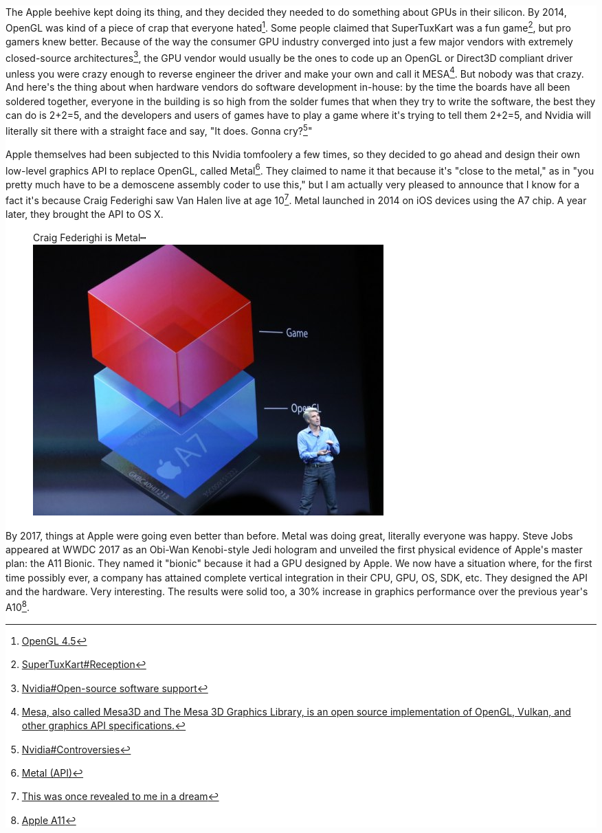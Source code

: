 The Apple beehive kept doing its thing, and they decided they needed to do something about GPUs in their silicon. By 2014, OpenGL was kind of a piece of crap that everyone hated[^39]. Some people claimed that SuperTuxKart was a fun game[^40], but pro gamers knew better. Because of the way the consumer GPU industry converged into just a few major vendors with extremely closed-source architectures[^41], the GPU vendor would usually be the ones to code up an OpenGL or Direct3D compliant driver unless you were crazy enough to reverse engineer the driver and make your own and call it MESA[^42]. But nobody was that crazy. And here's the thing about when hardware vendors do software development in-house: by the time the boards have all been soldered together, everyone in the building is so high from the solder fumes that when they try to write the software, the best they can do is 2+2=5, and the developers and users of games have to play a game where it's trying to tell them 2+2=5, and Nvidia will literally sit there with a straight face and say, "It does. Gonna cry?[^43]"

Apple themselves had been subjected to this Nvidia tomfoolery a few times, so they decided to go ahead and design their own low-level graphics API to replace OpenGL, called Metal[^44]. They claimed to name it that because it's "close to the metal," as in "you pretty much have to be a demoscene assembly coder to use this," but I am actually very pleased to announce that I know for a fact it's because Craig Federighi saw Van Halen live at age 10[^45]. Metal launched in 2014 on iOS devices using the A7 chip. A year later, they brought the API to OS X.

<aside class="img-frame right">
<figure>
  <figcaption>Craig Federighi is Metal<span class="img-icon">┅</span></figcaption>
  <img src="/public/media/posts/billgrates/metal.jpeg" alt="Craig Federighi is Metal">
</figure>
</aside>

By 2017, things at Apple were going even better than before. Metal was doing great, literally everyone was happy. Steve Jobs appeared at WWDC 2017 as an Obi-Wan Kenobi-style Jedi hologram and unveiled the first physical evidence of Apple's master plan: the A11 Bionic. They named it "bionic" because it had a GPU designed by Apple. We now have a situation where, for the first time possibly ever, a company has attained complete vertical integration in their CPU, GPU, OS, SDK, etc. They designed the API and the hardware. Very interesting. The results were solid too, a 30% increase in graphics performance over the previous year's A10[^46].


[^1]: [Apple CEO Tim Cook announced a "two-year transition plan" to Apple silicon on June 22, 2020.](https://en.wikipedia.org/wiki/Mac_transition_to_Apple_silicon)
[^2]: [IRIS GL was a proprietary graphics API created by Silicon Graphics (SGI) in the early 1980s.](https://en.wikipedia.org/wiki/IRIS_GL)
[^3]: [OpenGL is the evolution of SGI's proprietary graphics API IRIS GL, open-sourced and standardized in the early 1990s.](https://en.wikipedia.org/wiki/OpenGL#History)
[^4]: [DirectX Development History](https://en.wikipedia.org/wiki/DirectX#Development_history)
[^5]: [Gabe Newell worked on the Doom 95 port and then quit to start Valve](https://en.wikipedia.org/wiki/List_of_Doom_ports#Microsoft_Windows)
[^6]: [Bill Gates Windows GDC 1996 Promo Video](https://www.youtube.com/watch?v=ixjzFOuLGWE)
[^7]: [Valve Corperation#Founding Wikipedia page](https://en.wikipedia.org/wiki/Valve_Corporation#History)
[^8]: [Jay Barnson, first hand account of Microsoft GDC 1996 party. Truth is stranger than fiction.](https://web.archive.org/web/20060717201712/http://www.rampantgames.com/blog/2006/07/wildest-birthday-party-ever.html)
[^9]: [QuickDraw 3D, or QD3D, was a 3D graphics API developed by Apple Inc., starting in 1995, originally for their Macintosh computers, but delivered as a cross-platform system.](https://en.wikipedia.org/wiki/QuickDraw_3D)
[^10]: [QuickDraw 3D Applications included Quake, Unreal, and Graphing Calculator](https://en.wikipedia.org/wiki/QuickDraw_3D#Applications)
[^11]: [WaterRace GitHub source code](https://github.com/swisspol/WaterRace)
[^12]: [Steve Jobs and the shift from QuickDraw 3D to OpenGL in Apple's software development.](https://en.wikipedia.org/wiki/QuickDraw_3D#Switch_to_OpenGL)
[^13]: [Halo: Combat Evolved development history](https://en.wikipedia.org/wiki/Halo:_Combat_Evolved#Development)
[^14]: [Bob Iger, Vanity Fair. Steve Jobs: "I hate \[comic books\] more than I hate video games"](https://web.archive.org/web/20190920064658/https://www.vanityfair.com/news/2019/09/bob-iger-remembers-steve-jobs)
[^16]: [Half-Life was released in November 1998.](https://en.wikipedia.org/wiki/Half-Life_(video_game)#Release)
[^17]: [Valve used a heavily modified version of the Quake engine called 'GldSrc'. A major addition was support for Direct3D (in addition to OpenGL)](https://combineoverwiki.net/wiki/Half-Life#Development)
[^18]: [Half-Life#Sales](https://en.wikipedia.org/wiki/Half-Life_(video_game)#Sales)
[^19]: [Xbox system software](https://en.wikipedia.org/wiki/Xbox_system_software)
[^20]: [Games for Windows](https://en.wikipedia.org/wiki/Games_for_Windows)
[^21]: [macOS has a 15.33% usage share as of 2023.](https://en.wikipedia.org/wiki/MacOS#Usage_share)
[^22]: [United States v. Microsoft Corp.](https://en.wikipedia.org/wiki/United_States_v._Microsoft_Corp.)
[^23]: [Source, Steam, and Half-Life 2](https://en.wikipedia.org/wiki/Valve_Corporation#Source,_Steam,_and_Half-Life_2_(2003–2010))
[^24]: [Steam Wikipedia](https://en.wikipedia.org/wiki/Steam_(service))
[^25]: ["By 2014, total annual game sales on Steam were estimated at $1.5 billion. By 2018, the service had over 90 million monthly active users."](https://en.wikipedia.org/wiki/Steam_(service)#History)
[^26]: [Gabe Newell: "We tried to have a conversation with Apple for several years, and they never seemed to... well, we have this pattern with Apple, where we meet with them, people there go "wow, gaming is incredibly important, we should do something with gaming". And then we'll say, "OK, here are three things you could do to make that better", and then they say OK, and then we never see them again. And then a year later, a new group of people show up, who apparently have no idea that the last group of people were there, and never follow through on anything. So, they seem to think that they want to do gaming, but there's never any follow through on any of the things they say they're going to do. That makes it hard to be excited about doing games for their platforms."](https://en.wikipedia.org/wiki/Mac_gaming#Attempts_by_Apple_to_promote_gaming_on_Mac)
[^27]: [Mac gaming#Steam](https://en.wikipedia.org/wiki/Mac_gaming#Steam)
[^28]: [Bill Gates won't talk to Steve Ballmer because of the mobile device fiasco](https://en.wikipedia.org/wiki/Steve_Ballmer#Relationship_with_Bill_Gates)
[^29]: [Steve Ballmer on the iPhone](https://en.wikipedia.org/wiki/Steve_Ballmer#Apple)
[^30]: [In a survey conducted by The Athletic in December 2020, Ballmer was voted the best owner in basketball.](https://en.wikipedia.org/wiki/Steve_Ballmer#Sports)
[^31]: [P.A. Semi](https://en.wikipedia.org/wiki/P.A._Semi)
[^32]: [Apple silicon](https://en.wikipedia.org/wiki/Apple_silicon)
[^33]: [Samsung Electronics#Relationship with Apple Inc.](https://en.wikipedia.org/wiki/Samsung_Electronics#Relationship_with_Apple_Inc.)
[^34]: [Tim Cook, on being recruited away from Compaq by Steve Jobs](https://en.wikipedia.org/wiki/Tim_Cook#Apple_era)
[^35]: [Wii sales](https://en.wikipedia.org/wiki/Wii#Sales)
[^36]: [Botox villain predicts the future](https://www.theverge.com/2013/8/12/4615882/larry-ellison-says-we-already-know-apple-is-doomed-without-steve-jobs)
[^37]: [John McAfee](https://en.wikipedia.org/wiki/John_McAfee#Legal_issues)
[^38]: [MacBook Pro#Touch Bar](https://en.wikipedia.org/wiki/MacBook_Pro#Touch_Bar_(2016–2021))
[^39]: [OpenGL 4.5](https://en.wikipedia.org/wiki/OpenGL#OpenGL_4.5)
[^40]: [SuperTuxKart#Reception](https://en.wikipedia.org/wiki/SuperTuxKart#Reception)
[^41]: [Nvidia#Open-source software support](https://en.wikipedia.org/wiki/Nvidia#Open-source_software_support)
[^42]: [Mesa, also called Mesa3D and The Mesa 3D Graphics Library, is an open source implementation of OpenGL, Vulkan, and other graphics API specifications.](https://en.wikipedia.org/wiki/Mesa_(computer_graphics))
[^43]: [Nvidia#Controversies](https://en.wikipedia.org/wiki/Nvidia#Controversies)
[^44]: [Metal (API)](https://en.wikipedia.org/wiki/Metal_(API))
[^45]: [This was once revealed to me in a dream](https://www.youtube.com/watch?v=BZlRt05RY9Y)
[^46]: [Apple A11](https://en.wikipedia.org/wiki/Apple_A11)
[^47]: [Vulkan#History](https://en.wikipedia.org/wiki/Vulkan#History)
[^48]: [In June 2018 Apple deprecated OpenGL on all platforms](https://en.wikipedia.org/wiki/OpenGL#Industry_support)
[^49]: [The Khronos Group began a project to create a next generation graphics API in July 2014 with a kickoff meeting at Valve.](https://en.wikipedia.org/wiki/Vulkan#History)
[^50]: [MoltenVK](https://en.wikipedia.org/wiki/MoltenVK)
[^51]: [Valve announced that Dota 2 will run on macOS using the Vulkan API with the aid of MoltenVK](https://en.wikipedia.org/wiki/MoltenVK#Open_source)
[^52]: [Half-Life 2: Episode Three](https://en.wikipedia.org/wiki/Half-Life_2:_Episode_Three)
[^53]: [Free and Open-Source Vulkan on macOS and iOS](https://store.steampowered.com/oldnews/37575)
[^54]: [Apple Ends Partnership With Former Design Chief Jony Ive](https://www.macrumors.com/2022/07/12/apple-ends-jony-ive-partnership/)
[^55]: [WWDC 2020](https://en.wikipedia.org/wiki/Worldwide_Developers_Conference#2020)
[^56]: [Apple M1](https://en.wikipedia.org/wiki/Apple_M1)
[^57]: [M1 Ultra](https://en.wikipedia.org/wiki/Apple_M1#M1_Ultra)
[^58]: [Bill likes Dick's](https://www.geekwire.com/2019/billions-served-bill-gates-photographed-standing-line-burger-dicks-drive-seattle/)
[^59]: [Asahi Lunux](https://en.wikipedia.org/wiki/Asahi_Linux)
[^60]: [MoltenVK 1.0](https://en.wikipedia.org/wiki/MoltenVK#Version_1.0)
[^61]: [Cemu](https://en.wikipedia.org/wiki/Cemu#Development)
[^62]: [Rosetta 2](https://en.wikipedia.org/wiki/Rosetta_(software)#Rosetta_2)
[^63]: [Metal 3 introduces the MetalFX upscaling framework, which renders complex scenes in less time per frame with high-performance upscaling and anti-aliasing.](https://en.wikipedia.org/wiki/Metal_(API)#History)
[^64]: [Mac gaming#Apple silicon](https://en.wikipedia.org/wiki/Mac_gaming#Apple_silicon)
[^65]: [Whisky - A modern Wine wrapper for macOS built with SwiftUI](https://github.com/Whisky-App/Whisky)
[^66]: [Apple announced that games such as Death Stranding, Resident Evil Village and Assassin's Creed Mirage (all games originally designed for consoles and PCs) would come to iOS in the future](https://en.wikipedia.org/wiki/IPhone_15_Pro#Chipset)
[^67]: [Zink Homepage](https://docs.mesa3d.org/drivers/zink.html)
[^68]: [MoltenGL Homepage](https://moltengl.com)
[^69]: [DXVK GitHub Repository](https://github.com/doitsujin/dxvk)
[^70]: [DXVK-macOS GitHub Repository](https://github.com/Gcenx/DXVK-macOS)